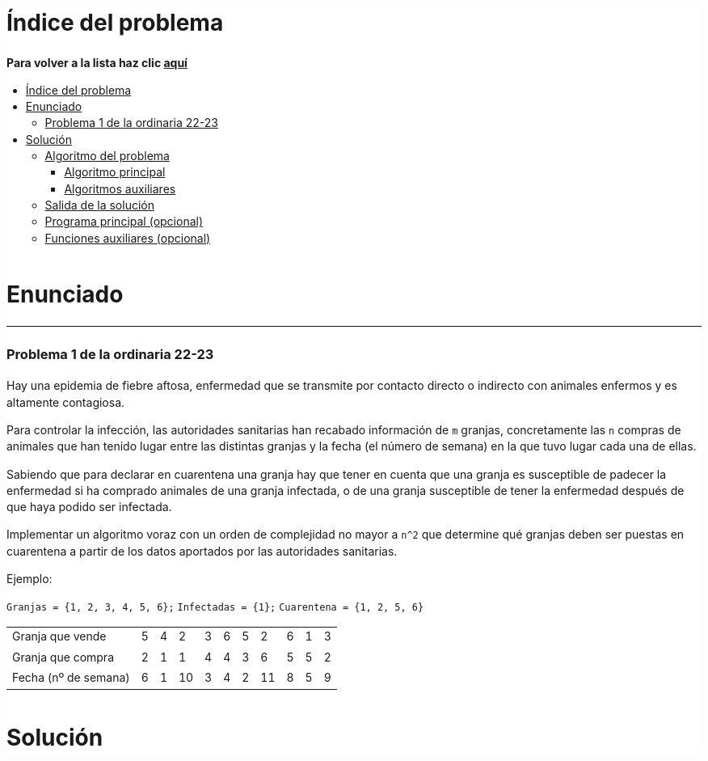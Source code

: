 # Índice del problema

**Para volver a la lista haz clic [aquí](./Index.md)**


* [Índice del problema](#índice-del-problema)
* [Enunciado](#enunciado-)
    * [Problema 1 de la ordinaria 22-23](#problema-1-de-la-ordinaria-22-23)
* [Solución](#solución)
  * [Algoritmo del problema](#algoritmo-del-problema)
    * [Algoritmo principal](#algoritmo-principal)
    * [Algoritmos auxiliares](#algoritmos-auxiliares)
  * [Salida de la solución](#salida-de-la-solución)
  * [Programa principal (opcional)](#programa-principal-opcional)
  * [Funciones auxiliares (opcional)](#funciones-auxiliares-opcional)



# Enunciado 

***

### Problema 1 de la ordinaria 22-23

Hay una epidemia de fiebre aftosa, enfermedad que se transmite por contacto
directo o indirecto con animales enfermos y es altamente contagiosa. 

Para controlar la infección, las autoridades sanitarias han recabado información de ``m`` granjas, concretamente las ``n`` compras de animales que han tenido lugar entre las distintas granjas
y la fecha (el número de semana) en la que tuvo lugar cada una de ellas.

Sabiendo que para declarar en cuarentena una granja hay que tener en cuenta que una granja es
susceptible de padecer la enfermedad si ha comprado animales de una granja infectada, 
o de una granja susceptible de tener la enfermedad después de que haya podido ser infectada.

Implementar un algoritmo voraz con un orden de complejidad no mayor a ``n^2`` que
determine qué granjas deben ser puestas en cuarentena a partir de los datos aportados
por las autoridades sanitarias.

Ejemplo:

``Granjas = {1, 2, 3, 4, 5, 6};`` 
``Infectadas = {1};`` 
``Cuarentena = {1, 2, 5, 6}``

|  |   |   |    |   |   |   |    |   |   |   |
|---|---|---|----|---|---|---|----|---|---|---|
| Granja que vende  | 5 | 4 | 2  | 3 | 6 | 5 | 2  | 6 | 1 | 3 |
| Granja que compra  | 2 | 1 | 1  | 4 | 4 | 3 | 6  | 5 | 5 | 2 |
| Fecha (nº de semana) | 6 | 1 | 10 | 3 | 4 | 2 | 11 | 8 | 5 | 9 |


# Solución
